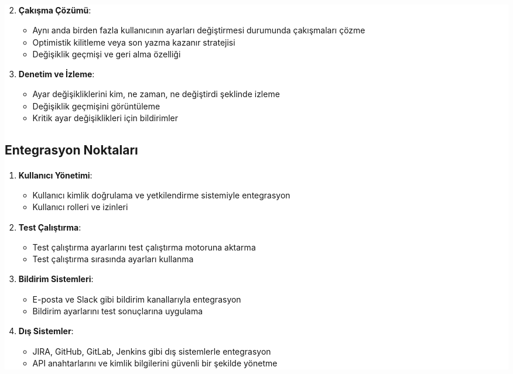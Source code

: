 2. **Çakışma Çözümü**:
   - Aynı anda birden fazla kullanıcının ayarları değiştirmesi durumunda çakışmaları çözme
   - Optimistik kilitleme veya son yazma kazanır stratejisi
   - Değişiklik geçmişi ve geri alma özelliği

3. **Denetim ve İzleme**:
   - Ayar değişikliklerini kim, ne zaman, ne değiştirdi şeklinde izleme
   - Değişiklik geçmişini görüntüleme
   - Kritik ayar değişiklikleri için bildirimler

## Entegrasyon Noktaları

1. **Kullanıcı Yönetimi**:
   - Kullanıcı kimlik doğrulama ve yetkilendirme sistemiyle entegrasyon
   - Kullanıcı rolleri ve izinleri

2. **Test Çalıştırma**:
   - Test çalıştırma ayarlarını test çalıştırma motoruna aktarma
   - Test çalıştırma sırasında ayarları kullanma

3. **Bildirim Sistemleri**:
   - E-posta ve Slack gibi bildirim kanallarıyla entegrasyon
   - Bildirim ayarlarını test sonuçlarına uygulama

4. **Dış Sistemler**:
   - JIRA, GitHub, GitLab, Jenkins gibi dış sistemlerle entegrasyon
   - API anahtarlarını ve kimlik bilgilerini güvenli bir şekilde yönetme
